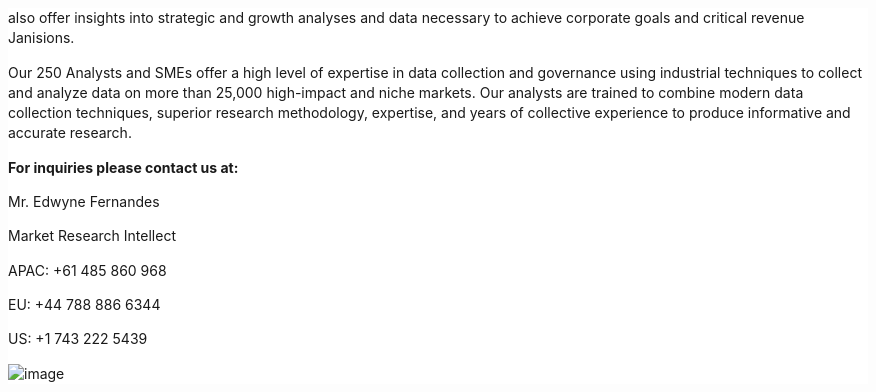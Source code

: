 also offer insights into strategic and growth analyses and data necessary to achieve corporate goals and critical revenue Janisions.</p><p><span class="">Our 250 Analysts and SMEs offer a high level of expertise in data collection and governance using industrial techniques to collect and analyze data on more than 25,000 high-impact and niche markets. Our analysts are trained to combine modern data collection techniques, superior research methodology, expertise, and years of collective experience to produce informative and accurate research.</span></p><p><strong>For inquiries please contact us at:</strong></p><p>Mr. Edwyne Fernandes</p><p>Market Research Intellect</p><p>APAC: +61 485 860 968</p><p>EU: +44 788 886 6344</p><p>US: +1 743 222 5439</p>
![image](https://github.com/user-attachments/assets/879b930f-b575-4215-8a7a-1c1102c6e35b)
